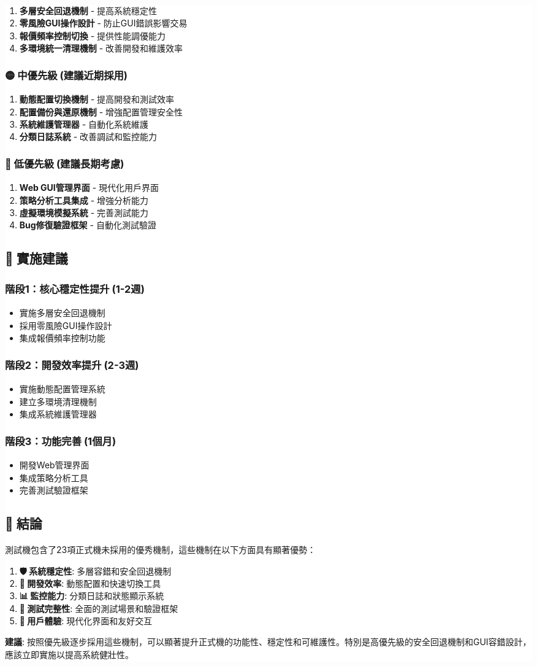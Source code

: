 1. **多層安全回退機制** - 提高系統穩定性
2. **零風險GUI操作設計** - 防止GUI錯誤影響交易
3. **報價頻率控制切換** - 提供性能調優能力
4. **多環境統一清理機制** - 改善開發和維護效率

### 🟡 中優先級 (建議近期採用)

1. **動態配置切換機制** - 提高開發和測試效率
2. **配置備份與還原機制** - 增強配置管理安全性
3. **系統維護管理器** - 自動化系統維護
4. **分類日誌系統** - 改善調試和監控能力

### 🔵 低優先級 (建議長期考慮)

1. **Web GUI管理界面** - 現代化用戶界面
2. **策略分析工具集成** - 增強分析能力
3. **虛擬環境模擬系統** - 完善測試能力
4. **Bug修復驗證框架** - 自動化測試驗證

## 🎯 實施建議

### 階段1：核心穩定性提升 (1-2週)
- 實施多層安全回退機制
- 採用零風險GUI操作設計
- 集成報價頻率控制功能

### 階段2：開發效率提升 (2-3週)  
- 實施動態配置管理系統
- 建立多環境清理機制
- 集成系統維護管理器

### 階段3：功能完善 (1個月)
- 開發Web管理界面
- 集成策略分析工具
- 完善測試驗證框架

## 🎉 結論

測試機包含了23項正式機未採用的優秀機制，這些機制在以下方面具有顯著優勢：

1. **🛡️ 系統穩定性**: 多層容錯和安全回退機制
2. **🔧 開發效率**: 動態配置和快速切換工具  
3. **📊 監控能力**: 分類日誌和狀態顯示系統
4. **🧪 測試完整性**: 全面的測試場景和驗證框架
5. **🎨 用戶體驗**: 現代化界面和友好交互

**建議**: 按照優先級逐步採用這些機制，可以顯著提升正式機的功能性、穩定性和可維護性。特別是高優先級的安全回退機制和GUI容錯設計，應該立即實施以提高系統健壯性。
